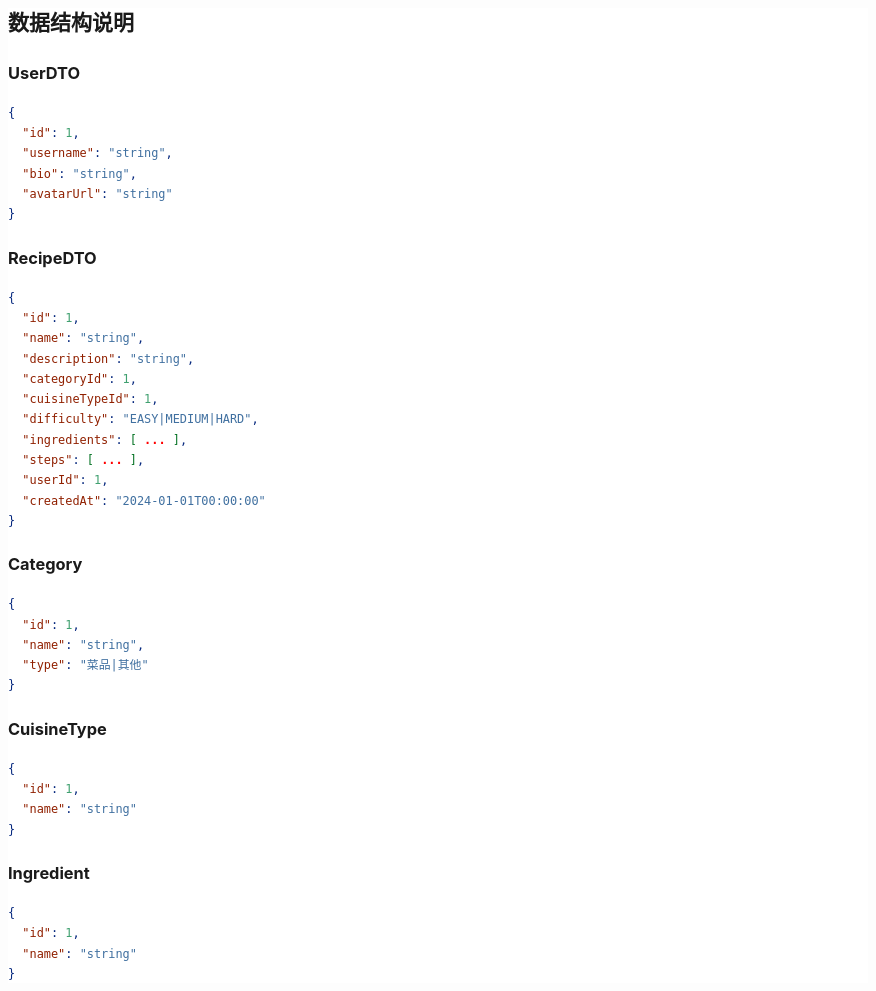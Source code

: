 
## 数据结构说明

### UserDTO
```json
{
  "id": 1,
  "username": "string",
  "bio": "string",
  "avatarUrl": "string"
}
```

### RecipeDTO
```json
{
  "id": 1,
  "name": "string",
  "description": "string",
  "categoryId": 1,
  "cuisineTypeId": 1,
  "difficulty": "EASY|MEDIUM|HARD",
  "ingredients": [ ... ],
  "steps": [ ... ],
  "userId": 1,
  "createdAt": "2024-01-01T00:00:00"
}
```

### Category
```json
{
  "id": 1,
  "name": "string",
  "type": "菜品|其他"
}
```

### CuisineType
```json
{
  "id": 1,
  "name": "string"
}
```

### Ingredient
```json
{
  "id": 1,
  "name": "string"
}
```

